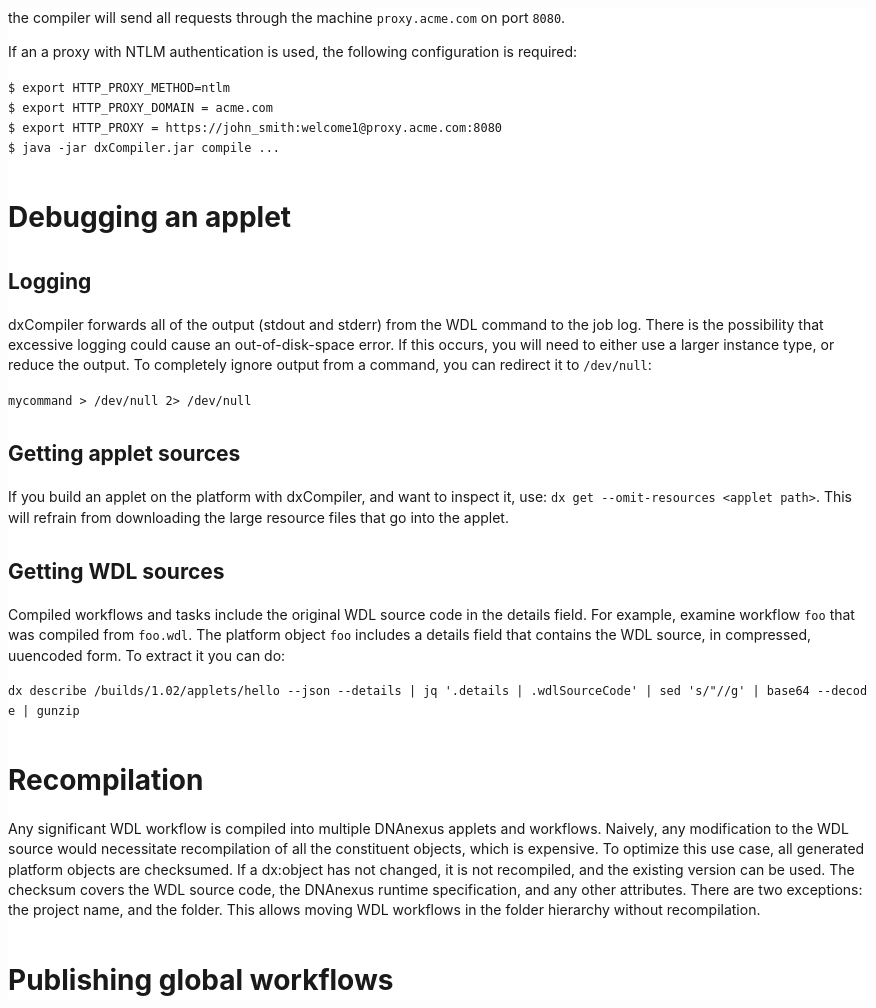 the compiler will send all requests through the machine `proxy.acme.com` on port `8080`.

If an a proxy with NTLM authentication is used, the following configuration is required:

```
$ export HTTP_PROXY_METHOD=ntlm
$ export HTTP_PROXY_DOMAIN = acme.com
$ export HTTP_PROXY = https://john_smith:welcome1@proxy.acme.com:8080
$ java -jar dxCompiler.jar compile ...
```

# Debugging an applet

## Logging

dxCompiler forwards all of the output (stdout and stderr) from the WDL command to the job log. There is the possibility that excessive logging could cause an out-of-disk-space error. If this occurs, you will need to either use a larger instance type, or reduce the output. To completely ignore output from a command, you can redirect it to `/dev/null`:

```
mycommand > /dev/null 2> /dev/null
```

## Getting applet sources
If you build an applet on the platform with dxCompiler, and want to inspect it, use: ```dx get --omit-resources <applet path>```. This will refrain from downloading the large resource files that go into the applet.

## Getting WDL sources

Compiled workflows and tasks include the original WDL source code in the details field. For example, examine workflow `foo` that was compiled from `foo.wdl`.  The platform object `foo` includes a details field that contains the WDL source, in compressed, uuencoded form. To extract it you can do:

```
dx describe /builds/1.02/applets/hello --json --details | jq '.details | .wdlSourceCode' | sed 's/"//g' | base64 --decode | gunzip
```

# Recompilation

Any significant WDL workflow is compiled into multiple DNAnexus applets and workflows. Naively, any modification to the WDL source would necessitate recompilation of all the constituent objects, which is expensive. To optimize this use case, all generated platform objects are checksumed. If a dx:object has not changed, it is not recompiled, and the existing version can be used. The checksum covers the WDL source code, the DNAnexus runtime specification, and any other attributes. There are two exceptions: the project name, and the folder. This allows moving WDL workflows in the folder hierarchy without recompilation.

# Publishing global workflows

